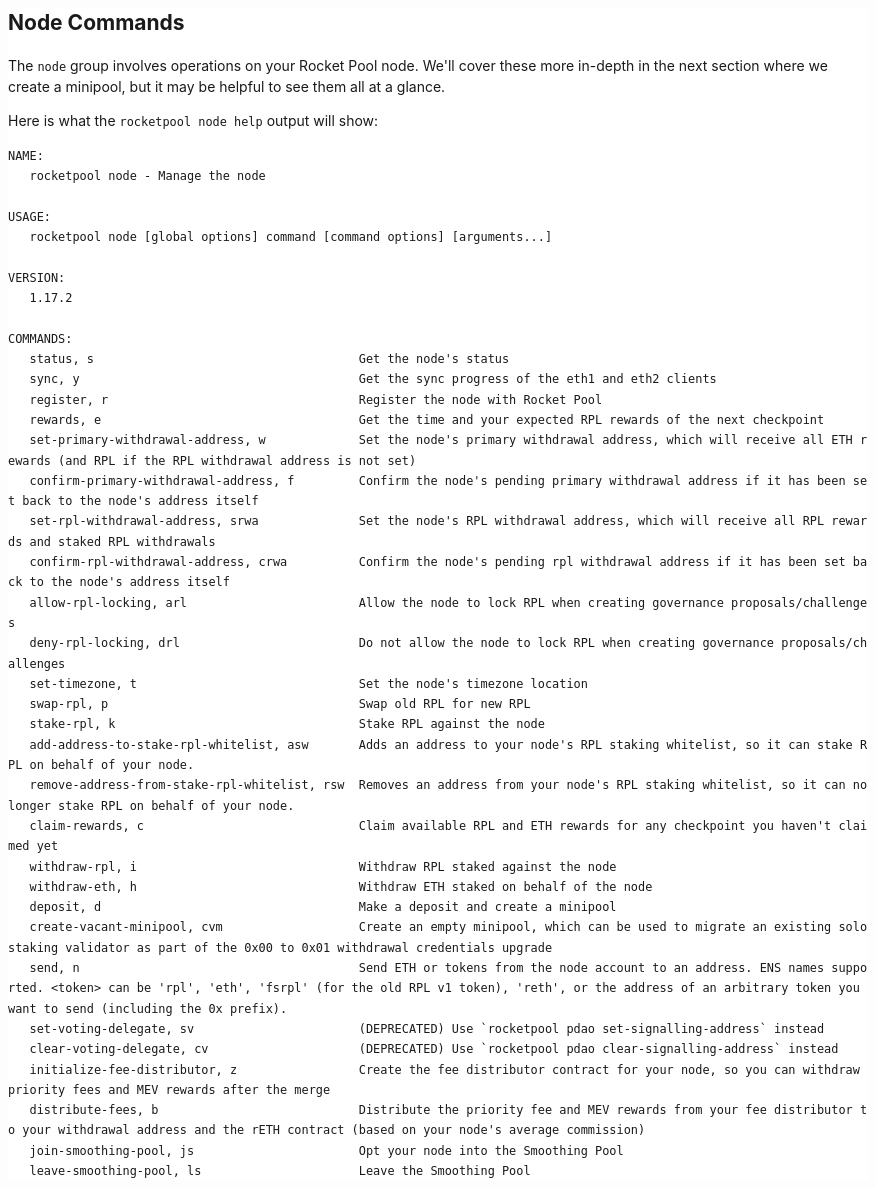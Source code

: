## Node Commands

The `node` group involves operations on your Rocket Pool node.
We'll cover these more in-depth in the next section where we create a minipool, but it may be helpful to see them all at a glance.

Here is what the `rocketpool node help` output will show:

```
NAME:
   rocketpool node - Manage the node

USAGE:
   rocketpool node [global options] command [command options] [arguments...]

VERSION:
   1.17.2

COMMANDS:
   status, s                                     Get the node's status
   sync, y                                       Get the sync progress of the eth1 and eth2 clients
   register, r                                   Register the node with Rocket Pool
   rewards, e                                    Get the time and your expected RPL rewards of the next checkpoint
   set-primary-withdrawal-address, w             Set the node's primary withdrawal address, which will receive all ETH rewards (and RPL if the RPL withdrawal address is not set)
   confirm-primary-withdrawal-address, f         Confirm the node's pending primary withdrawal address if it has been set back to the node's address itself
   set-rpl-withdrawal-address, srwa              Set the node's RPL withdrawal address, which will receive all RPL rewards and staked RPL withdrawals
   confirm-rpl-withdrawal-address, crwa          Confirm the node's pending rpl withdrawal address if it has been set back to the node's address itself
   allow-rpl-locking, arl                        Allow the node to lock RPL when creating governance proposals/challenges
   deny-rpl-locking, drl                         Do not allow the node to lock RPL when creating governance proposals/challenges
   set-timezone, t                               Set the node's timezone location
   swap-rpl, p                                   Swap old RPL for new RPL
   stake-rpl, k                                  Stake RPL against the node
   add-address-to-stake-rpl-whitelist, asw       Adds an address to your node's RPL staking whitelist, so it can stake RPL on behalf of your node.
   remove-address-from-stake-rpl-whitelist, rsw  Removes an address from your node's RPL staking whitelist, so it can no longer stake RPL on behalf of your node.
   claim-rewards, c                              Claim available RPL and ETH rewards for any checkpoint you haven't claimed yet
   withdraw-rpl, i                               Withdraw RPL staked against the node
   withdraw-eth, h                               Withdraw ETH staked on behalf of the node
   deposit, d                                    Make a deposit and create a minipool
   create-vacant-minipool, cvm                   Create an empty minipool, which can be used to migrate an existing solo staking validator as part of the 0x00 to 0x01 withdrawal credentials upgrade
   send, n                                       Send ETH or tokens from the node account to an address. ENS names supported. <token> can be 'rpl', 'eth', 'fsrpl' (for the old RPL v1 token), 'reth', or the address of an arbitrary token you want to send (including the 0x prefix).
   set-voting-delegate, sv                       (DEPRECATED) Use `rocketpool pdao set-signalling-address` instead
   clear-voting-delegate, cv                     (DEPRECATED) Use `rocketpool pdao clear-signalling-address` instead
   initialize-fee-distributor, z                 Create the fee distributor contract for your node, so you can withdraw priority fees and MEV rewards after the merge
   distribute-fees, b                            Distribute the priority fee and MEV rewards from your fee distributor to your withdrawal address and the rETH contract (based on your node's average commission)
   join-smoothing-pool, js                       Opt your node into the Smoothing Pool
   leave-smoothing-pool, ls                      Leave the Smoothing Pool
```